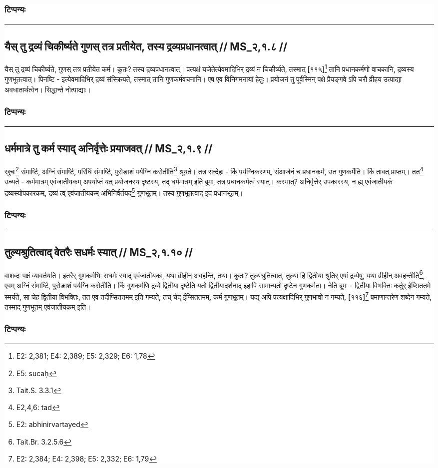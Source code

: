 ### टिप्पन्यः

[^2/20]: E1,6; E2,4,5: nanu

[^2/21]: E1,6; E2,4,5: hetum

[^2/22]: E2: kṛto

____________________________________________


## यैस् तु द्रव्यं चिकीर्ष्यते गुणस् तत्र प्रतीयेत, तस्य द्रव्यप्रधानत्वात् // MS_२,१.८ //

यैस् तु द्रव्यं चिकीर्ष्यते, गुणस् तत्र प्रतीयेत कर्म। कुतः? तस्य द्रव्यप्रधानत्वात्। प्रत्यक्षं यजेतेत्येवमादिभिर् द्रव्यं न चिकीर्ष्यते, तस्मात् [११५][^2/23] तानि प्रधानकर्मणो वाचकानि, द्रव्यस्य गुणभूतत्वात्। पिनष्टि - इत्येवमादिभिर् द्रव्यं संस्क्रियते, तस्मात् तानि गुणकर्मवचनानि। एष एव विनिगमनायां हेतुः। प्रयोजनं तु पूर्वस्मिन् पक्षे प्रैयङ्गवे ऽपि चरौ व्रीहय उत्पाद्या अवधातार्थत्वेन। सिद्धान्ते नोत्पाद्याः।

### टिप्पन्यः

[^2/23]: E2: 2,381; E4: 2,389; E5: 2,329; E6: 1,78

____________________________________________


## धर्ममात्रे तु कर्म स्याद् अनिर्वृत्तेः प्रयाजवत् // MS_२,१.९ //

स्रुचः[^2/24] संमार्ष्टि, अग्निं संमार्ष्टि, परिधिं संमार्ष्टि, पुरोङाशं पर्यग्नि करोतीति[^2/25] श्रूयते।
तत्र सन्देहः - किं पर्यग्निकरणम्, संआर्जनं च प्रधानकर्म, उत गुणकर्मेति। किं तावत् प्राप्तम्। तत[^2/26] उच्यते - कर्ममात्रम् एवंजातीयकम् अपर्याप्तं यत् प्रयोजनस्य दृष्टस्य, तद् धर्ममात्रम् इति ब्रूमः, तत्र प्रधानकर्मत्वं स्यात्। कस्मात्? अनिर्वृत्तेर् उपकारस्य, न ह्य् एवंजातीयकं द्रव्यस्योपकारकम्, द्रव्यं त्व् एवंजातीयकम् अभिनिर्वर्तयद्[^2/27] गुणभूतम्। तस्य गुणभूतत्वाद् इदं प्रधानभूतम्।

### टिप्पन्यः

[^2/24]: E5: sucaḥ

[^2/25]: Tait.S. 3.3.1

[^2/26]: E2,4,6: tad

[^2/27]: E2: abhinirvartayed

____________________________________________


## तुल्यश्रुतित्वाद् वेतरैः सधर्मः स्यात् // MS_२,१.१० //

वाशब्दः पक्षं व्यावर्तयति। इतरैर् गुणकर्मभिः सधर्मः स्याद् एवंजातीयकः, यथा व्रीहीन् अवहन्ति, तथा। कुतः? तुल्यश्रुतित्वात्, तुल्या हि द्वितीया श्रुतिर् एषां द्रव्येषु, यथा व्रीहीन् अवहन्तीति[^2/28], एवम् अग्निं संमार्ष्टि, पुरोङाशं पर्यग्नि करोतीति। किं गुणकर्मणि द्रव्ये द्वितीया दृष्टेति यतो द्वितीयादर्शनाद् इहापि सामान्यतो दृष्टेन गुणकर्मता। नेति ब्रूमः - द्वितीया विभक्तिः कर्तुर् ईप्सिततमे स्मर्यते, सा चेह द्वितीया विभक्तिः, तत एव तदीप्सिततमम् इति गम्यते, तच् चेद् ईप्सिततमम्, कर्म गुणभूतम्। यद्य् अपि प्रत्यक्षादिभिर् गुणभावो न गम्यते, [११६][^2/29] प्रमाणान्तरेण शब्देन गम्यते, तस्माद् गुणभूतम् एवंजातीयकम् इति।

### टिप्पन्यः

[^2/28]: Tait.Br. 3.2.5.6

[^2/29]: E2: 2,384; E4: 2,398; E5: 2,332; E6: 1,79


[^2/1]: E1,4,5,6; E2 hat: pradhānāpradhānādi
[^2/2]: E1,5,6; E2,4: upoddhātaprasaktānuprasakta
[^2/3]: Vgl. MS 1.1.2
[^2/4]: E1,5; E2,4,6 om. ucyate
[^2/5]: E2: 2,337; E4: 2,251; E5: 2,283; E6: 1,74
[^2/6]: E2: 2,353; E4: 2,252; E5: 2,304; E6: 1,75
[^2/7]: E4: sūcitaṃ
[^2/8]: Jhā, Ü, Bd.1, S.170 konj. śyenacitrādayaḥ
[^2/9]: Ṣaḍ.Br. 3.8.1
[^2/10]: Tait.S. 2.4.6.1
[^2/11]: E2: 2,355; E4: 2,328; E5: 2,314; E6: 1,75
[^2/12]: E2 om. vṛkṣaḥ
[^2/13]: E2: 2,357; E4: 2,332; E5: 2,316; E6: 1,76
[^2/14]: E2,4,5,6: dravyaṃ
[^2/15]: E6 om. tadā
[^2/16]: E2: 2,359; E4: 2,337; E5: 2,320; E6: 1,77
[^2/17]: E2,4: yat
[^2/18]: E1,6; E2,4,5: nanu
[^2/19]: E2: 2,379; E4: 2,384; E5: 2,324; E6: 1,77
[^2/30]: Tait.S. 3.3.8.4
[^2/31]: Pāṇ. 2.3.2
[^2/32]: Pāṇ. 1.4.49
[^2/33]: E1,6; E2,4: yā laukike, E5: yā tu
[^2/34]: E2: 2,387; E4: 2,402; E5: 3,335; E6: 1,79
[^2/35]: E2 om. śrūyate
[^2/36]: E2,4: na ca
[^2/37]: E2,4: anyat
[^2/38]: E2: 2,389; E4: 2,402; E5: 2,338; E6: 1,80
[^2/39]: E2: hiraṇmayā
[^2/40]: E2,4: yathā
[^2/41]: E2: savanīyāṃ
[^2/42]: ṚV 1.36.1
[^2/43]: E2: 2,394; E4: 2,423; E5: 2,341; E6: 1,81
[^2/44]: E2: evaṃ
[^2/45]: Mā.S. 27.35
[^2/46]: E2,4,5,6: yat tūktam
[^2/47]: Tait.S. 3.4.3.2
[^2/48]: E2 om. tena, E4: te na
[^2/49]: E1,6; E2,4,5: vijñāyate
[^2/50]: E2: 2,396; E4: 2,431; E5: 2,345; E6: 1,82
[^2/51]: Ai.Br. 3.21
[^2/52]: Tai.Br. 3.2.38
[^2/53]: Mā.Sh.S. 1.1.3.29
[^2/54]: E2: 2,406; E4: 2,450; E5: 2,348; E6: 1,82
[^2/55]: E1,5; E2: indra, E4,6: aindra
[^2/56]: Tait.S. 3.4.11.3
[^2/57]: ṚV 5.8.9
[^2/58]: Vgl. Tait.Br. 3.6.8
[^2/59]: E2,4: śaṃsati
[^2/60]: mit E6; E2,4,5: śipiviṣṭavatīḥ
[^2/61]: E2: 2,408; E4: 2,456; E5: 2,352; E6: 1,83
[^2/62]: E2,4,5: śaṃsati pitṛdevatyāḥ, E6: pitṛdevatyāḥ
[^2/63]: mit E6; E2,4,5,: śaṃsati, āgnimārute
[^2/64]: Mit E6; E2,4 om. aśvamedhe, E5 hat es geklammert
[^2/65]: Vgl. Tait.S. 7.5.5.2
[^2/66]: Vgl. Sām.S. 1.169
[^2/67]: Mit E6; E2,4,5,: tṛtīyayāśroṣyanta
[^2/68]: Mit E6; E2,4,5: dṛṣṭam
[^2/69]: E2: 2,410; E4: 2,460; E5: 2,355; E6: 1,84
[^2/70]: Tait.S. 2.5.4.1
[^2/71]: Mit E6; E2,4,5: 'vasitasya
[^2/72]: ṚV 1.32.15
[^2/73]: E2: agnistutiḥ
[^2/74]: E1,6; E2,4,5: saṃskārakarmaṇī
[^2/75]: E2: 2,413; E4: 2,471; E5: 2,358; E6: 1,84
[^2/76]: E1,6; E2,4,5 om. iti
[^2/77]: Tait.S. 3.2.7.1
[^2/78]: E1,6; E2: vanāmaha dhukṣīmahi, E4,5: vanāmahe dhukṣīmahi
[^2/79]: Tait.S. 1.6.4.2
[^2/80]: MS 10.4.49
[^2/81]: E1,6; E2,4,5: amitro
[^2/82]: Tait.Br. 2.4.6.11
[^2/83]: E1,6; E2,4,5: 'vidhāyaka
[^2/84]: E2: 2,415; E4: 2,476; E5: 2,361; E6: 1,85
[^2/85]: E2,4,5,6: ucyante
[^2/86]: Vāj.S. 24.20
[^2/87]: E2,4: pṛṣṭākoṭeṇa
[^2/88]: E2: 2,419; E4: 2,486; E5: 2,368; E6: 1,86
[^2/89]: Mit E6; E2,4,5: pṛthaktvaśaḥ
[^2/90]: Vāj.S. 1.1
[^2/91]: Tait.S. 1.6.6
[^2/92]: Tait.S. 4.4.4.1
[^2/93]: E2,4,5,6: saṃkhyā
[^2/94]: ŚPBr. 1.5.5.12
[^2/95]: E1,5,6,; E2: ḍular, E4 ḍuler
[^2/96]: E2,4: paridevanam
[^2/97]: Vāj.S. 23.18
[^2/98]: Tait.S. 6.3.2
[^2/99]: Vāj.S. 7.29
[^2/100]: E2,4,5: pṛṣṭaṃ
[^2/101]: E6: ebenso, E2,4,5: pṛcchāmi
[^2/102]: Vāj.S. 23.61
[^2/103]: Vāj.S. 23.62
[^2/104]: Tait.S. 1.1.5.1
[^2/105]: E2,4: catuḥsvaryaṃ
[^2/106]: E1,6; E2,4,5: vṛttikāraṇenodāharaṇāpadeśenākhyātam
[^2/107]: Vāj.S. 29.3
[^2/108]: Tait.S. 2.1.1.1
[^2/109]: Mait.S. 1.4.11
[^2/110]: E2,4,5,6: vakṣasa iti
[^2/111]: E2,4,5: catuḥsvaryaṃ
[^2/112]: Tait.Br. 1.2.1.26
[^2/113]: E2: 2,421; E4: 2,486; E5: 2,369; E6: 1,87
[^2/114]: E2,4,5,6: śūrpeṇa
[^2/115]: ŚPBr. 2.5.2.23
[^2/116]: Tait.S. 2.5.3.4
[^2/117]: Tait.S. 2.1.1
[^2/118]: E2,4,5,6: yajamānasaṃmitaudumbarī
[^2/119]: Vgl. Tait.S. 6.2.10.3
[^2/120]: E2,4,5: me
[^2/121]: E2,4,5 om. mahyaṃ
[^2/122]: E2,4,5: pacata iti
[^2/123]: E2,4: syāt
[^2/124]: E2,4: manaḥ iti
[^2/125]: ṚV 10.119.1
[^2/126]: ṚV 7.41.2
[^2/127]: Tait.Ā. 1.10.2
[^2/128]: E2,4,5,6: indavo
[^2/129]: E2,4: hīti
[^2/130]: ṚV 1.2.4
[^2/131]: E2,4,5: stha na
[^2/132]: Tait.S. 5.6.1.3
[^2/133]: ṚV 8.6.23
[^2/134]: Tait.S. 4.4.4
[^2/135]: E2,4,5,6: adhaḥ svidāsīd
[^2/136]: E2,4,5,6: upari svidāsīd
[^2/137]: ṚV 10.129.5
[^2/138]: Mit E6; E2,4,5: ādhamānād iti
[^2/139]: ṚV 10.117.15
[^2/140]: E2,4: ayutādadad iti
[^2/141]: ṚV 8.21.18
[^2/142]: ṚV 10.90.16
[^2/143]: E2: 2,422; E4: 2,492; E5: 2,369; E6: 1,87
[^2/144]: E2: trayīvido, E4: traivido
[^2/145]: E2,4: ṛcaḥ sāmāni
[^2/146]: Tait.Br. 1.2.1.26
[^2/147]: ṚV 1.1.1
[^2/148]: ṚV 1.1.2
[^2/149]: E2: 2,427; E4: 2,504; E5: 2,375; E6: 1,88
[^2/150]: E2: pratyakṣā amlaṃ, E4: yakṣā amlaṃ
[^2/151]: E2: 2,428; E4: 2,513; E5: 2,379; E6: 1,89
[^2/152]: E2,4,5,6: yajūṃṣi
[^2/153]: E2,4,5,6: niśabdaḥ
[^2/154]: E2: 2,430; E4: 2,517; E5: 2,380; E6: 1,89
[^2/155]: E2,4: nigadā iti
[^2/156]: E2: 2,435; E4: 2,522; E5: 3,383; E6: 1,90
[^2/157]: Tait.S. 1.1.4.2
[^2/158]: Vgl. MS 1.1.25
[^2/159]: Mit E5,6; E2,4: sākāṅkṣam
[^2/160]: E2: 2,438; E4: 2,522; E5: 2,387; E6: 1,91
[^2/161]: E2,4: suśevaṃ, E6: suṣevam
[^2/162]: E2,4,5,6: kalpayāmi
[^2/163]: Tait.Br. 3.7.5.2-3, MānŚS
[^2/164]: E2: uttare
[^2/165]: Tait.S. 1.1.3, Vāj.S. 1.1
[^2/166]: Tait.S. 1.7.9.1
[^2/167]: Vgl. ŚPBr. 1.1.6.6, 1.7.1.2, 4.3.1.7
[^2/168]: E2: 2,441; E4: 2,540; E5: 2,390; E6: 1,91
[^2/169]: E2,4,6: pūṣṇo
[^2/170]: E2,4,5,6: bahvyaḥ